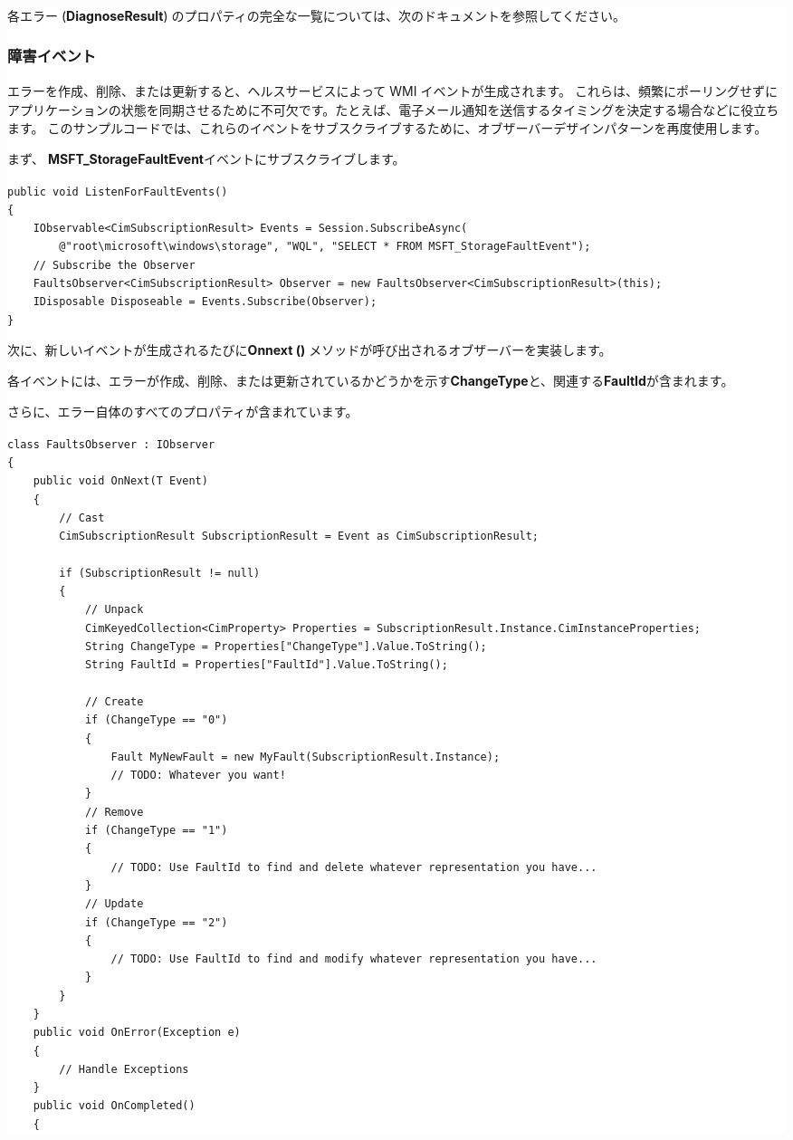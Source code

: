 各エラー (**DiagnoseResult**) のプロパティの完全な一覧については、次のドキュメントを参照してください。

### <a name="fault-events"></a>障害イベント

エラーを作成、削除、または更新すると、ヘルスサービスによって WMI イベントが生成されます。 これらは、頻繁にポーリングせずにアプリケーションの状態を同期させるために不可欠です。たとえば、電子メール通知を送信するタイミングを決定する場合などに役立ちます。 このサンプルコードでは、これらのイベントをサブスクライブするために、オブザーバーデザインパターンを再度使用します。

まず、 **MSFT\_StorageFaultEvent**イベントにサブスクライブします。

```      
public void ListenForFaultEvents()
{
    IObservable<CimSubscriptionResult> Events = Session.SubscribeAsync(
        @"root\microsoft\windows\storage", "WQL", "SELECT * FROM MSFT_StorageFaultEvent");
    // Subscribe the Observer
    FaultsObserver<CimSubscriptionResult> Observer = new FaultsObserver<CimSubscriptionResult>(this);
    IDisposable Disposeable = Events.Subscribe(Observer);
}   
```

次に、新しいイベントが生成されるたびに**Onnext ()** メソッドが呼び出されるオブザーバーを実装します。

各イベントには、エラーが作成、削除、または更新されているかどうかを示す**ChangeType**と、関連する**FaultId**が含まれます。

さらに、エラー自体のすべてのプロパティが含まれています。

```
class FaultsObserver : IObserver
{
    public void OnNext(T Event)
    {
        // Cast
        CimSubscriptionResult SubscriptionResult = Event as CimSubscriptionResult;

        if (SubscriptionResult != null)
        {
            // Unpack            
            CimKeyedCollection<CimProperty> Properties = SubscriptionResult.Instance.CimInstanceProperties;
            String ChangeType = Properties["ChangeType"].Value.ToString();
            String FaultId = Properties["FaultId"].Value.ToString();

            // Create
            if (ChangeType == "0")
            {
                Fault MyNewFault = new MyFault(SubscriptionResult.Instance);
                // TODO: Whatever you want!
            }
            // Remove
            if (ChangeType == "1")
            {
                // TODO: Use FaultId to find and delete whatever representation you have...
            }
            // Update
            if (ChangeType == "2")
            {
                // TODO: Use FaultId to find and modify whatever representation you have...
            }
        }
    }
    public void OnError(Exception e)
    {
        // Handle Exceptions
    }
    public void OnCompleted()
    {
```